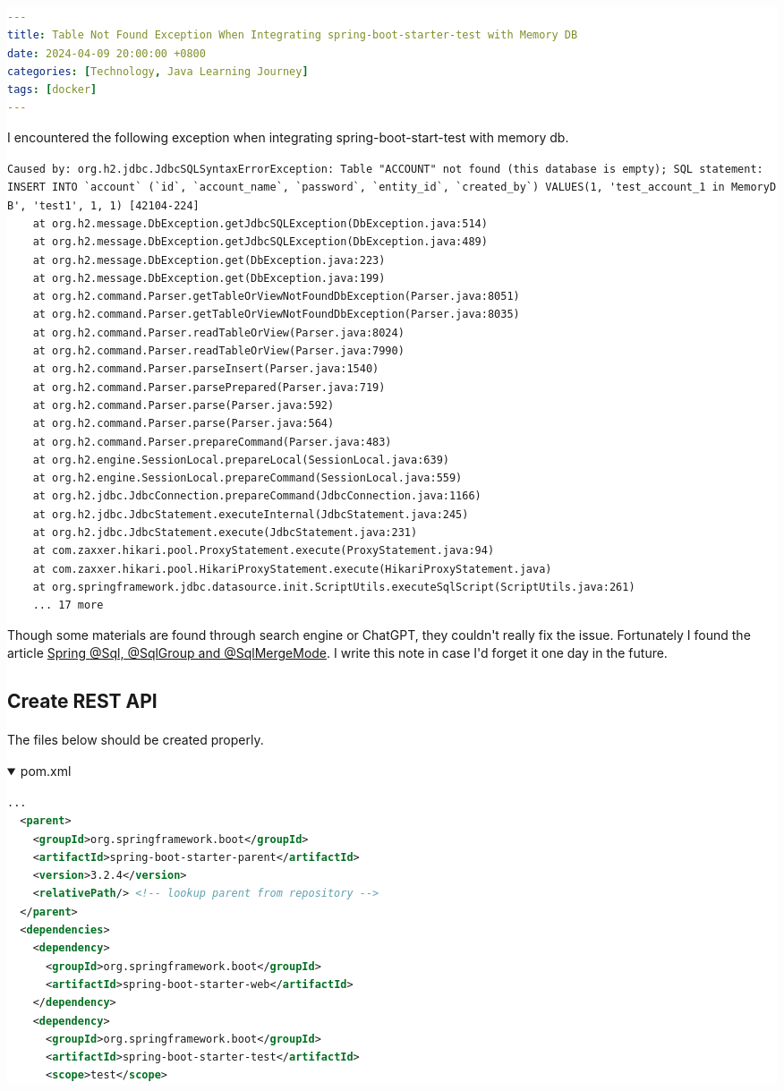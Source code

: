 ```yaml
---
title: Table Not Found Exception When Integrating spring-boot-starter-test with Memory DB  
date: 2024-04-09 20:00:00 +0800  
categories: [Technology, Java Learning Journey]  
tags: [docker]  
---
```

I encountered the following exception when integrating spring-boot-start-test with memory db.
```shell
Caused by: org.h2.jdbc.JdbcSQLSyntaxErrorException: Table "ACCOUNT" not found (this database is empty); SQL statement:
INSERT INTO `account` (`id`, `account_name`, `password`, `entity_id`, `created_by`) VALUES(1, 'test_account_1 in MemoryDB', 'test1', 1, 1) [42104-224]
	at org.h2.message.DbException.getJdbcSQLException(DbException.java:514)
	at org.h2.message.DbException.getJdbcSQLException(DbException.java:489)
	at org.h2.message.DbException.get(DbException.java:223)
	at org.h2.message.DbException.get(DbException.java:199)
	at org.h2.command.Parser.getTableOrViewNotFoundDbException(Parser.java:8051)
	at org.h2.command.Parser.getTableOrViewNotFoundDbException(Parser.java:8035)
	at org.h2.command.Parser.readTableOrView(Parser.java:8024)
	at org.h2.command.Parser.readTableOrView(Parser.java:7990)
	at org.h2.command.Parser.parseInsert(Parser.java:1540)
	at org.h2.command.Parser.parsePrepared(Parser.java:719)
	at org.h2.command.Parser.parse(Parser.java:592)
	at org.h2.command.Parser.parse(Parser.java:564)
	at org.h2.command.Parser.prepareCommand(Parser.java:483)
	at org.h2.engine.SessionLocal.prepareLocal(SessionLocal.java:639)
	at org.h2.engine.SessionLocal.prepareCommand(SessionLocal.java:559)
	at org.h2.jdbc.JdbcConnection.prepareCommand(JdbcConnection.java:1166)
	at org.h2.jdbc.JdbcStatement.executeInternal(JdbcStatement.java:245)
	at org.h2.jdbc.JdbcStatement.execute(JdbcStatement.java:231)
	at com.zaxxer.hikari.pool.ProxyStatement.execute(ProxyStatement.java:94)
	at com.zaxxer.hikari.pool.HikariProxyStatement.execute(HikariProxyStatement.java)
	at org.springframework.jdbc.datasource.init.ScriptUtils.executeSqlScript(ScriptUtils.java:261)
	... 17 more

```
Though some materials are found through search engine or ChatGPT, they couldn't really fix the issue. Fortunately I found the article [Spring @Sql, @SqlGroup and @SqlMergeMode](https://howtodoinjava.com/spring/spring-sql-sqlgroup-and-sqlmergemode/). I write this note in case I'd forget it one day in the future.
## Create REST API
The files below should be created properly.
<details open><summary markdown="span">pom.xml</summary>

```xml
...
  <parent>
    <groupId>org.springframework.boot</groupId>
    <artifactId>spring-boot-starter-parent</artifactId>
    <version>3.2.4</version>
    <relativePath/> <!-- lookup parent from repository -->
  </parent>
  <dependencies>
    <dependency>
      <groupId>org.springframework.boot</groupId>
      <artifactId>spring-boot-starter-web</artifactId>
    </dependency>
    <dependency>
      <groupId>org.springframework.boot</groupId>
      <artifactId>spring-boot-starter-test</artifactId>
      <scope>test</scope>
```